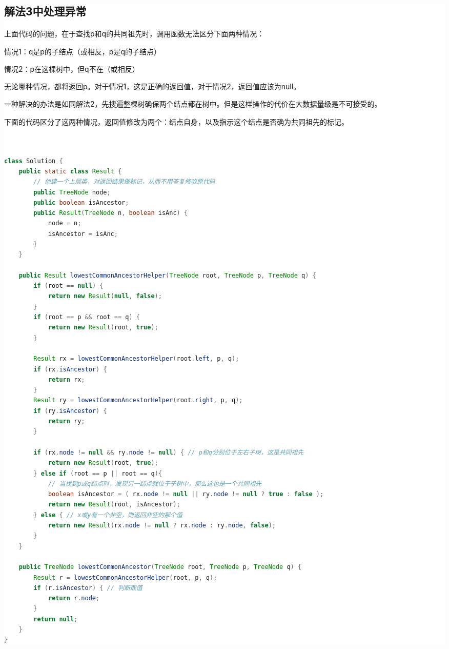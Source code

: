 

## 解法3中处理异常

上面代码的问题，在于查找p和q的共同祖先时，调用函数无法区分下面两种情况：

情况1：q是p的子结点（或相反，p是q的子结点）

情况2：p在这棵树中，但q不在（或相反）

无论哪种情况，都将返回p。对于情况1，这是正确的返回值，对于情况2，返回值应该为null。



一种解决的办法是如同解法2，先搜遍整棵树确保两个结点都在树中。但是这样操作的代价在大数据量级是不可接受的。

下面的代码区分了这两种情况，返回值修改为两个：结点自身，以及指示这个结点是否确为共同祖先的标记。

```java


class Solution {
    public static class Result { 
        // 创建一个上层类，对返回结果做标记，从而不用答复修改原代码
        public TreeNode node;
        public boolean isAncestor;
        public Result(TreeNode n, boolean isAnc) {
            node = n;
            isAncestor = isAnc;
        }
    }
    
    public Result lowestCommonAncestorHelper(TreeNode root, TreeNode p, TreeNode q) {
        if (root == null) {
            return new Result(null, false);
        }
        if (root == p && root == q) {
            return new Result(root, true);
        }
        
        Result rx = lowestCommonAncestorHelper(root.left, p, q);
        if (rx.isAncestor) {
            return rx;
        }
        Result ry = lowestCommonAncestorHelper(root.right, p, q);
        if (ry.isAncestor) {
            return ry;
        }
        
        if (rx.node != null && ry.node != null) { // p和q分别位于左右子树，这是共同祖先
            return new Result(root, true);
        } else if (root == p || root == q){ 
            // 当找到p或q结点时，发现另一结点就位于子树中，那么这也是一个共同祖先
            boolean isAncestor = ( rx.node != null || ry.node != null ? true : false );
            return new Result(root, isAncestor);
        } else { // x或y有一个非空，则返回非空的那个值
            return new Result(rx.node != null ? rx.node : ry.node, false);
        }
    }
    
    public TreeNode lowestCommonAncestor(TreeNode root, TreeNode p, TreeNode q) {
        Result r = lowestCommonAncestorHelper(root, p, q);
        if (r.isAncestor) { // 判断取值
            return r.node;
        }
        return null;
    }
}
```